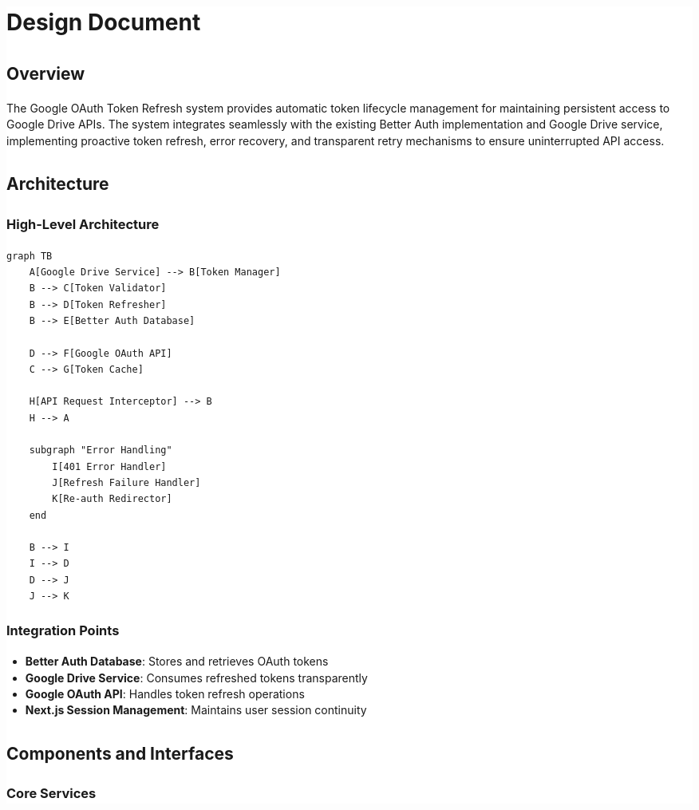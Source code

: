 # Design Document

## Overview

The Google OAuth Token Refresh system provides automatic token lifecycle management for maintaining persistent access to Google Drive APIs. The system integrates seamlessly with the existing Better Auth implementation and Google Drive service, implementing proactive token refresh, error recovery, and transparent retry mechanisms to ensure uninterrupted API access.

## Architecture

### High-Level Architecture

```mermaid
graph TB
    A[Google Drive Service] --> B[Token Manager]
    B --> C[Token Validator]
    B --> D[Token Refresher]
    B --> E[Better Auth Database]
    
    D --> F[Google OAuth API]
    C --> G[Token Cache]
    
    H[API Request Interceptor] --> B
    H --> A
    
    subgraph "Error Handling"
        I[401 Error Handler]
        J[Refresh Failure Handler]
        K[Re-auth Redirector]
    end
    
    B --> I
    I --> D
    D --> J
    J --> K
```

### Integration Points

- **Better Auth Database**: Stores and retrieves OAuth tokens
- **Google Drive Service**: Consumes refreshed tokens transparently
- **Google OAuth API**: Handles token refresh operations
- **Next.js Session Management**: Maintains user session continuity

## Components and Interfaces

### Core Services
